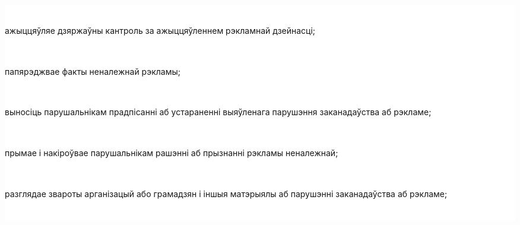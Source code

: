  

</div>

<div>

ажыццяўляе дзяржаўны кантроль за ажыццяўленнем рэкламнай дзейнасці;

</div>

<div>

 

</div>

<div>

папярэджвае факты неналежнай рэкламы;

</div>

<div>

 

</div>

<div>

выносіць парушальнікам прадпісанні аб устараненні выяўленага парушэння
заканадаўства аб рэкламе;

</div>

<div>

 

</div>

<div>

прымае і накіроўвае парушальнікам рашэнні аб прызнанні рэкламы
неналежнай;

</div>

<div>

 

</div>

<div>

разглядае звароты арганізацый або грамадзян і іншыя матэрыялы аб
парушэнні заканадаўства аб рэкламе;

</div>

<div>

 

</div>

<div>

